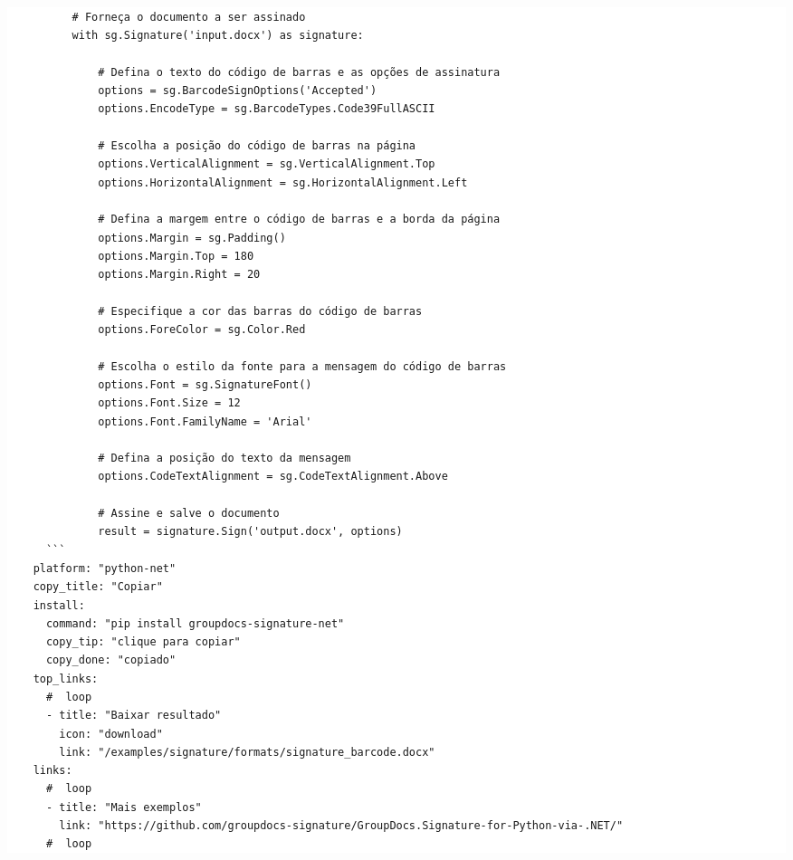               # Forneça o documento a ser assinado
              with sg.Signature('input.docx') as signature:

                  # Defina o texto do código de barras e as opções de assinatura
                  options = sg.BarcodeSignOptions('Accepted')
                  options.EncodeType = sg.BarcodeTypes.Code39FullASCII

                  # Escolha a posição do código de barras na página
                  options.VerticalAlignment = sg.VerticalAlignment.Top
                  options.HorizontalAlignment = sg.HorizontalAlignment.Left

                  # Defina a margem entre o código de barras e a borda da página
                  options.Margin = sg.Padding()
                  options.Margin.Top = 180
                  options.Margin.Right = 20

                  # Especifique a cor das barras do código de barras
                  options.ForeColor = sg.Color.Red

                  # Escolha o estilo da fonte para a mensagem do código de barras
                  options.Font = sg.SignatureFont()
                  options.Font.Size = 12
                  options.Font.FamilyName = 'Arial'

                  # Defina a posição do texto da mensagem
                  options.CodeTextAlignment = sg.CodeTextAlignment.Above

                  # Assine e salve o documento
                  result = signature.Sign('output.docx', options)
          ```
        platform: "python-net"
        copy_title: "Copiar"
        install:
          command: "pip install groupdocs-signature-net"
          copy_tip: "clique para copiar"
          copy_done: "copiado"
        top_links:
          #  loop
          - title: "Baixar resultado"
            icon: "download"
            link: "/examples/signature/formats/signature_barcode.docx"
        links:
          #  loop
          - title: "Mais exemplos"
            link: "https://github.com/groupdocs-signature/GroupDocs.Signature-for-Python-via-.NET/"
          #  loop